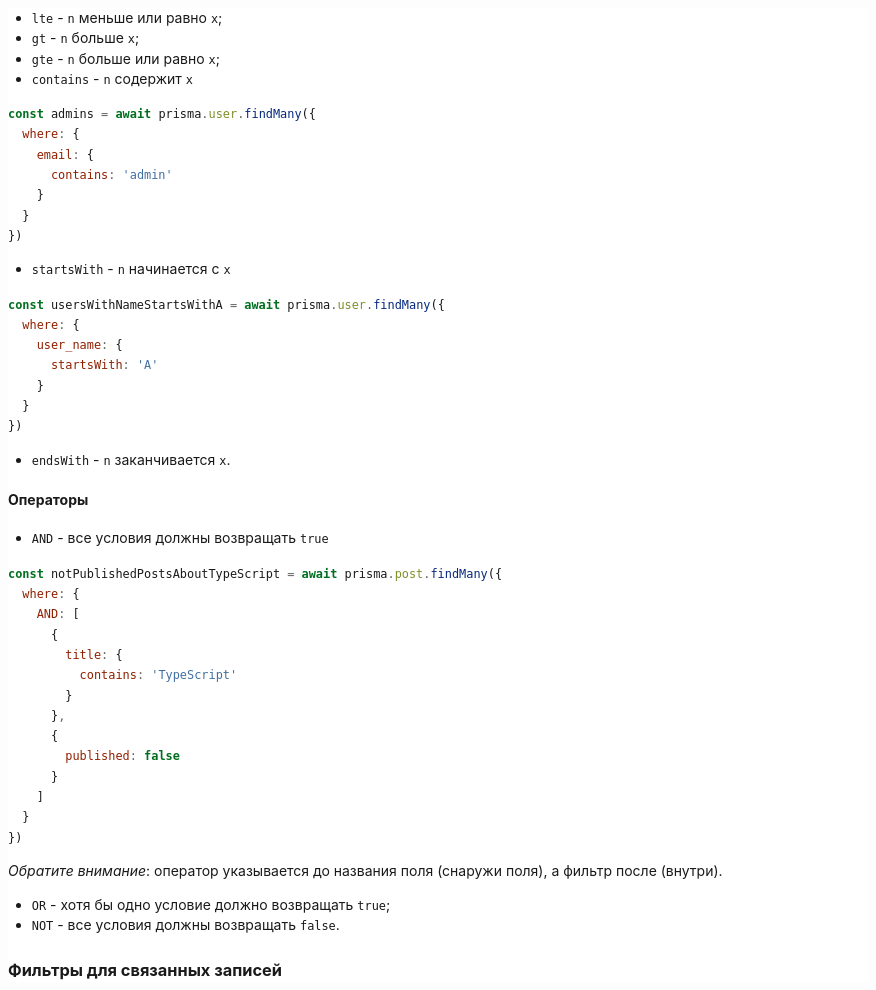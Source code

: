 - `lte` - `n` меньше или равно `x`;
- `gt` - `n` больше `x`;
- `gte` - `n` больше или равно `x`;
- `contains` - `n` содержит `x`

```js
const admins = await prisma.user.findMany({
  where: {
    email: {
      contains: 'admin'
    }
  }
})
```

- `startsWith` - `n` начинается с `x`

```js
const usersWithNameStartsWithA = await prisma.user.findMany({
  where: {
    user_name: {
      startsWith: 'A'
    }
  }
})
```

- `endsWith` - `n` заканчивается `x`.

#### Операторы

- `AND` - все условия должны возвращать `true`

```js
const notPublishedPostsAboutTypeScript = await prisma.post.findMany({
  where: {
    AND: [
      {
        title: {
          contains: 'TypeScript'
        }
      },
      {
        published: false
      }
    ]
  }
})
```

_Обратите внимание_: оператор указывается до названия поля (снаружи поля), а фильтр после (внутри).

- `OR` - хотя бы одно условие должно возвращать `true`;
- `NOT` - все условия должны возвращать `false`.

### Фильтры для связанных записей
